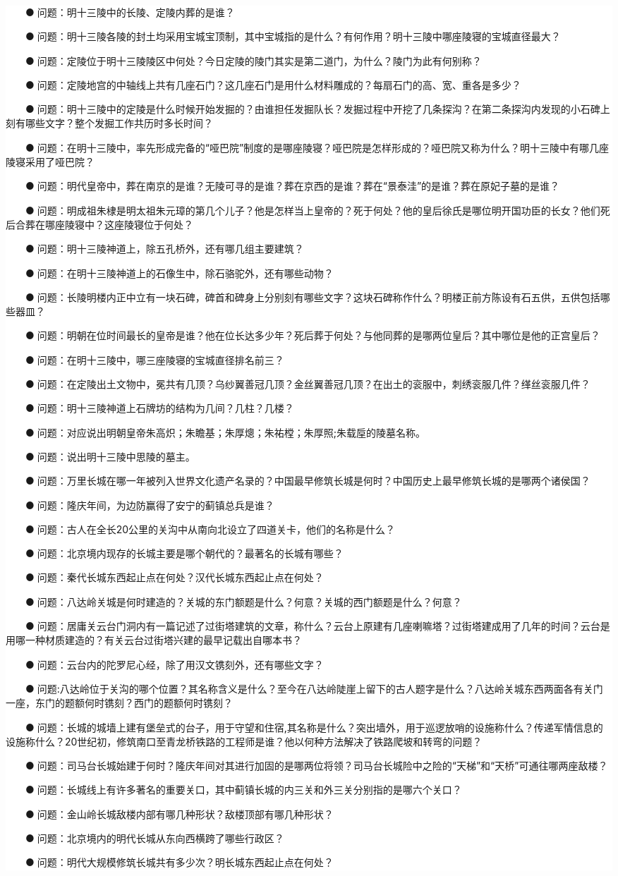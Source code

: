 　　●  问题：明十三陵中的长陵、定陵内葬的是谁？

　　●  问题：明十三陵各陵的封土均采用宝城宝顶制，其中宝城指的是什么？有何作用？明十三陵中哪座陵寝的宝城直径最大？

　　●  问题：定陵位于明十三陵陵区中何处？今日定陵的陵门其实是第二道门，为什么？陵门为此有何别称？

　　●  问题：定陵地宫的中轴线上共有几座石门？这几座石门是用什么材料雕成的？每扇石门的高、宽、重各是多少？

　　●  问题：明十三陵中的定陵是什么时候开始发掘的？由谁担任发掘队长？发掘过程中开挖了几条探沟？在第二条探沟内发现的小石碑上刻有哪些文字？整个发掘工作共历时多长时间？

　　●  问题：在明十三陵中，率先形成完备的“哑巴院”制度的是哪座陵寝？哑巴院是怎样形成的？哑巴院又称为什么？明十三陵中有哪几座陵寝采用了哑巴院？

　　●  问题：明代皇帝中，葬在南京的是谁？无陵可寻的是谁？葬在京西的是谁？葬在“景泰洼”的是谁？葬在原妃子墓的是谁？

　　●  问题：明成祖朱棣是明太祖朱元璋的第几个儿子？他是怎样当上皇帝的？死于何处？他的皇后徐氏是哪位明开国功臣的长女？他们死后合葬在哪座陵寝中？这座陵寝位于何处？

　　●  问题：明十三陵神道上，除五孔桥外，还有哪几组主要建筑？

　　●  问题：在明十三陵神道上的石像生中，除石骆驼外，还有哪些动物？

　　●  问题：长陵明楼内正中立有一块石碑，碑首和碑身上分别刻有哪些文字？这块石碑称作什么？明楼正前方陈设有石五供，五供包括哪些器皿？

　　●  问题：明朝在位时间最长的皇帝是谁？他在位长达多少年？死后葬于何处？与他同葬的是哪两位皇后？其中哪位是他的正宫皇后？

　　●  问题：在明十三陵中，哪三座陵寝的宝城直径排名前三？

　　●  问题：在定陵出土文物中，冕共有几顶？乌纱翼善冠几顶？金丝翼善冠几顶？在出土的衮服中，刺绣衮服几件？缂丝衮服几件？

　　●  问题：明十三陵神道上石牌坊的结构为几间？几柱？几楼？

　　●  问题：对应说出明朝皇帝朱高炽；朱瞻基；朱厚熜；朱祐樘；朱厚照;朱载垕的陵墓名称。

　　●  问题：说出明十三陵中思陵的墓主。

　　●  问题：万里长城在哪一年被列入世界文化遗产名录的？中国最早修筑长城是何时？中国历史上最早修筑长城的是哪两个诸侯国？

　　●  问题：隆庆年间，为边防赢得了安宁的蓟镇总兵是谁？

　　●  问题：古人在全长20公里的关沟中从南向北设立了四道关卡，他们的名称是什么？

　　●  问题：北京境内现存的长城主要是哪个朝代的？最著名的长城有哪些？

　　●  问题：秦代长城东西起止点在何处？汉代长城东西起止点在何处？

　　●  问题：八达岭关城是何时建造的？关城的东门额题是什么？何意？关城的西门额题是什么？何意？

　　●  问题：居庸关云台门洞内有一篇记述了过街塔建筑的文章，称什么？云台上原建有几座喇嘛塔？过街塔建成用了几年的时间？云台是用哪一种材质建造的？有关云台过街塔兴建的最早记载出自哪本书？

　　●  问题：云台内的陀罗尼心经，除了用汉文镌刻外，还有哪些文字？

　　●  问题:八达岭位于关沟的哪个位置？其名称含义是什么？至今在八达岭陡崖上留下的古人题字是什么？八达岭关城东西两面各有关门一座，东门的题额何时镌刻？西门的题额何时镌刻？

　　●  问题：长城的城墙上建有堡垒式的台子，用于守望和住宿,其名称是什么？突出墙外，用于巡逻放哨的设施称什么？传递军情信息的设施称什么？20世纪初，修筑南口至青龙桥铁路的工程师是谁？他以何种方法解决了铁路爬坡和转弯的问题？

　　●  问题：司马台长城始建于何时？隆庆年间对其进行加固的是哪两位将领？司马台长城险中之险的“天梯”和“天桥”可通往哪两座敌楼？

　　●  问题：长城线上有许多著名的重要关口，其中蓟镇长城的内三关和外三关分别指的是哪六个关口？

　　●  问题：金山岭长城敌楼内部有哪几种形状？敌楼顶部有哪几种形状？

　　●  问题：北京境内的明代长城从东向西横跨了哪些行政区？

　　●  问题：明代大规模修筑长城共有多少次？明长城东西起止点在何处？
